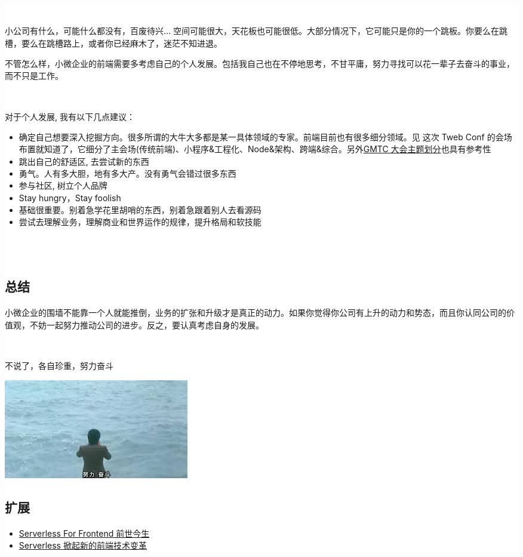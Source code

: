 <br>

小公司有什么，可能什么都没有，百废待兴... 空间可能很大，天花板也可能很低。大部分情况下，它可能只是你的一个跳板。你要么在跳槽，要么在跳槽路上，或者你已经麻木了，迷茫不知进退。

不管怎么样，小微企业的前端需要多考虑自己的个人发展。包括我自己也在不停地思考，不甘平庸，努力寻找可以花一辈子去奋斗的事业，而不只是工作。

<br>

对于个人发展, 我有以下几点建议：

- 确定自己想要深入挖掘方向。很多所谓的大牛大多都是某一具体领域的专家。前端目前也有很多细分领域。见 这次 Tweb Conf 的会场布置就知道了，它细分了主会场(传统前端)、小程序&工程化、Node&架构、跨端&综合。另外[GMTC 大会主题划分](https://gmtc.infoq.cn/2019/shenzhen/)也具有参考性
- 跳出自己的舒适区, 去尝试新的东西
- 勇气。人有多大胆，地有多大产。没有勇气会错过很多东西
- 参与社区, 树立个人品牌
- Stay hungry，Stay foolish
- 基础很重要。别着急学花里胡哨的东西，别着急跟着别人去看源码
- 尝试去理解业务，理解商业和世界运作的规律，提升格局和软技能

<br>
<br>

## 总结

小微企业的围墙不能靠一个人就能推倒，业务的扩张和升级才是真正的动力。如果你觉得你公司有上升的动力和势态，而且你认同公司的价值观，不妨一起努力推动公司的进步。反之，要认真考虑自身的发展。

<br>

不说了，各自珍重，努力奋斗

![](/images/fe-load/hard-work.jpg)

## 扩展

- [Serverless For Frontend 前世今生](https://zhuanlan.zhihu.com/p/77095720)
- [Serverless 掀起新的前端技术变革](https://zhuanlan.zhihu.com/p/65914436)
